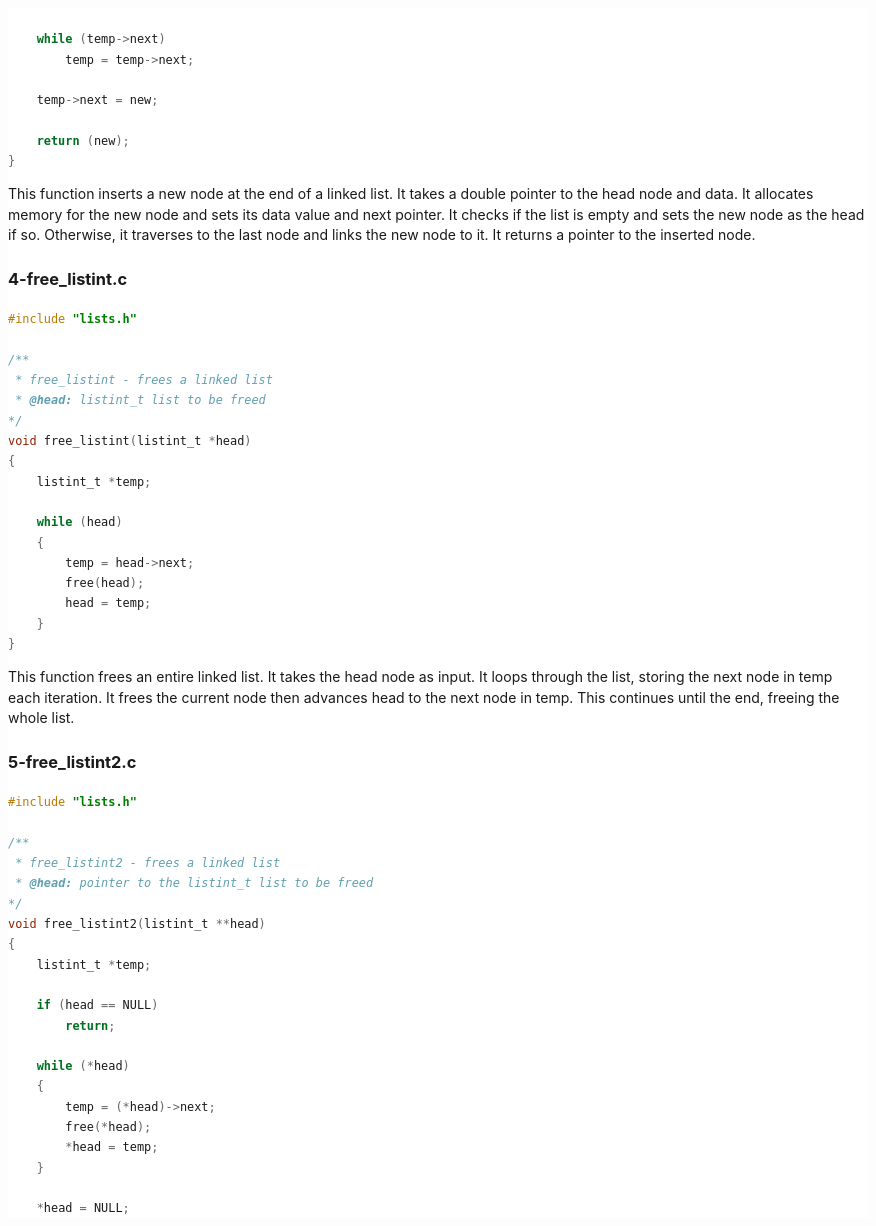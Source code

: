 ```c

	while (temp->next)
		temp = temp->next;

	temp->next = new;

	return (new);
}
```

This function inserts a new node at the end of a linked list. It takes a double pointer to the head node and data. It allocates memory for the new node and sets its data value and next pointer. It checks if the list is empty and sets the new node as the head if so. Otherwise, it traverses to the last node and links the new node to it. It returns a pointer to the inserted node.

### 4-free_listint.c

```c
#include "lists.h"

/**
 * free_listint - frees a linked list
 * @head: listint_t list to be freed
*/
void free_listint(listint_t *head)
{
	listint_t *temp;

	while (head)
	{
		temp = head->next;
		free(head);
		head = temp;
	}
}
```

This function frees an entire linked list. It takes the head node as input. It loops through the list, storing the next node in temp each iteration. It frees the current node then advances head to the next node in temp. This continues until the end, freeing the whole list.

### 5-free_listint2.c

```c
#include "lists.h"

/**
 * free_listint2 - frees a linked list
 * @head: pointer to the listint_t list to be freed
*/
void free_listint2(listint_t **head)  
{
	listint_t *temp;

	if (head == NULL)
		return;

	while (*head)
	{
		temp = (*head)->next;
		free(*head);
		*head = temp;
	}

	*head = NULL;
```